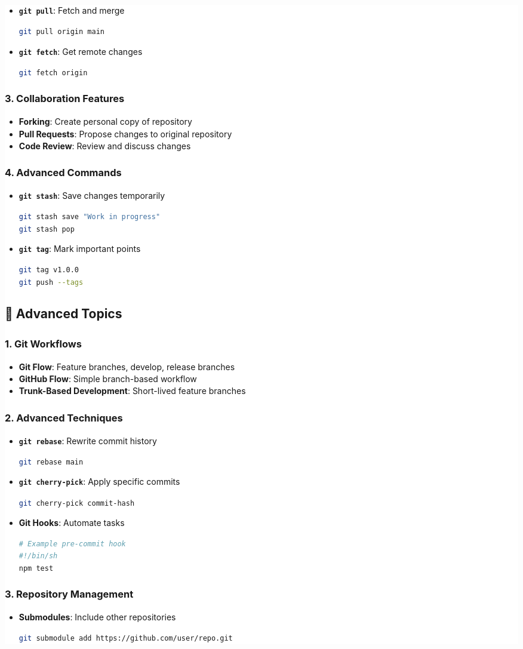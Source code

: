 - **`git pull`**: Fetch and merge
  ```bash
  git pull origin main
  ```

- **`git fetch`**: Get remote changes
  ```bash
  git fetch origin
  ```

### 3. Collaboration Features
- **Forking**: Create personal copy of repository
- **Pull Requests**: Propose changes to original repository
- **Code Review**: Review and discuss changes

### 4. Advanced Commands
- **`git stash`**: Save changes temporarily
  ```bash
  git stash save "Work in progress"
  git stash pop
  ```

- **`git tag`**: Mark important points
  ```bash
  git tag v1.0.0
  git push --tags
  ```

## 🚀 Advanced Topics

### 1. Git Workflows
- **Git Flow**: Feature branches, develop, release branches
- **GitHub Flow**: Simple branch-based workflow
- **Trunk-Based Development**: Short-lived feature branches

### 2. Advanced Techniques
- **`git rebase`**: Rewrite commit history
  ```bash
  git rebase main
  ```

- **`git cherry-pick`**: Apply specific commits
  ```bash
  git cherry-pick commit-hash
  ```

- **Git Hooks**: Automate tasks
  ```bash
  # Example pre-commit hook
  #!/bin/sh
  npm test
  ```

### 3. Repository Management
- **Submodules**: Include other repositories
  ```bash
  git submodule add https://github.com/user/repo.git
  ```

